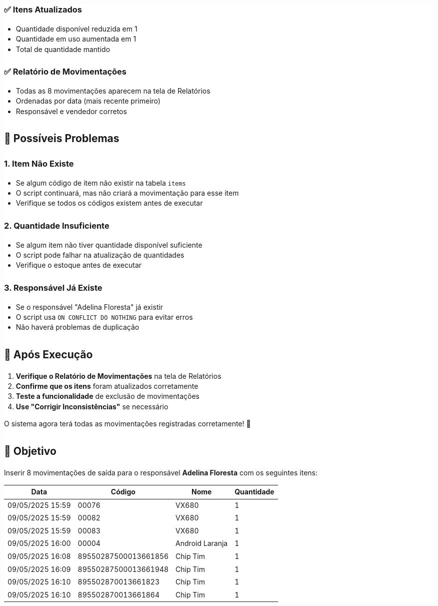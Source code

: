 ### **✅ Itens Atualizados**
- Quantidade disponível reduzida em 1
- Quantidade em uso aumentada em 1
- Total de quantidade mantido

### **✅ Relatório de Movimentações**
- Todas as 8 movimentações aparecem na tela de Relatórios
- Ordenadas por data (mais recente primeiro)
- Responsável e vendedor corretos

## 🚨 Possíveis Problemas

### **1. Item Não Existe**
- Se algum código de item não existir na tabela `items`
- O script continuará, mas não criará a movimentação para esse item
- Verifique se todos os códigos existem antes de executar

### **2. Quantidade Insuficiente**
- Se algum item não tiver quantidade disponível suficiente
- O script pode falhar na atualização de quantidades
- Verifique o estoque antes de executar

### **3. Responsável Já Existe**
- Se o responsável "Adelina Floresta" já existir
- O script usa `ON CONFLICT DO NOTHING` para evitar erros
- Não haverá problemas de duplicação

## 🎉 Após Execução

1. **Verifique o Relatório de Movimentações** na tela de Relatórios
2. **Confirme que os itens** foram atualizados corretamente
3. **Teste a funcionalidade** de exclusão de movimentações
4. **Use "Corrigir Inconsistências"** se necessário

O sistema agora terá todas as movimentações registradas corretamente! 🚀


## 🎯 Objetivo
Inserir 8 movimentações de saída para o responsável **Adelina Floresta** com os seguintes itens:

| Data | Código | Nome | Quantidade |
|------|--------|------|------------|
| 09/05/2025 15:59 | 00076 | VX680 | 1 |
| 09/05/2025 15:59 | 00082 | VX680 | 1 |
| 09/05/2025 15:59 | 00083 | VX680 | 1 |
| 09/05/2025 16:00 | 00004 | Android Laranja | 1 |
| 09/05/2025 16:08 | 89550287500013661856 | Chip Tim | 1 |
| 09/05/2025 16:09 | 89550287500013661948 | Chip Tim | 1 |
| 09/05/2025 16:10 | 895502870013661823 | Chip Tim | 1 |
| 09/05/2025 16:10 | 895502870013661864 | Chip Tim | 1 |
